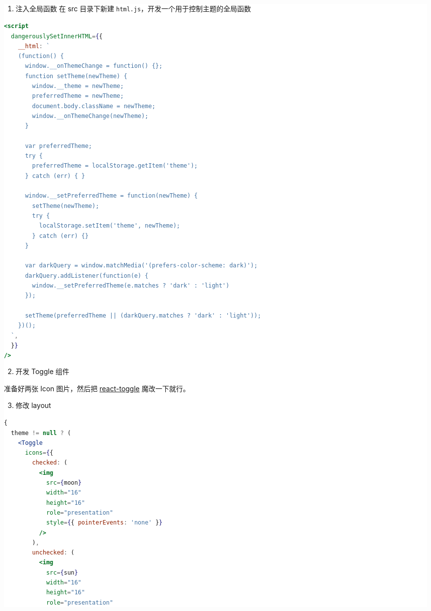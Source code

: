 1. 注入全局函数
   在 src 目录下新建 `html.js`，开发一个用于控制主题的全局函数

```jsx
<script
  dangerouslySetInnerHTML={{
    __html: `
    (function() {
      window.__onThemeChange = function() {};
      function setTheme(newTheme) {
        window.__theme = newTheme;
        preferredTheme = newTheme;
        document.body.className = newTheme;
        window.__onThemeChange(newTheme);
      }

      var preferredTheme;
      try {
        preferredTheme = localStorage.getItem('theme');
      } catch (err) { }

      window.__setPreferredTheme = function(newTheme) {
        setTheme(newTheme);
        try {
          localStorage.setItem('theme', newTheme);
        } catch (err) {}
      }

      var darkQuery = window.matchMedia('(prefers-color-scheme: dark)');
      darkQuery.addListener(function(e) {
        window.__setPreferredTheme(e.matches ? 'dark' : 'light')
      });

      setTheme(preferredTheme || (darkQuery.matches ? 'dark' : 'light'));
    })();
  `,
  }}
/>
```

2. 开发 Toggle 组件

准备好两张 Icon 图片，然后把 [react-toggle](https://github.com/aaronshaf/react-toggle/) 魔改一下就行。

3. 修改 layout

```jsx
{
  theme != null ? (
    <Toggle
      icons={{
        checked: (
          <img
            src={moon}
            width="16"
            height="16"
            role="presentation"
            style={{ pointerEvents: 'none' }}
          />
        ),
        unchecked: (
          <img
            src={sun}
            width="16"
            height="16"
            role="presentation"
```